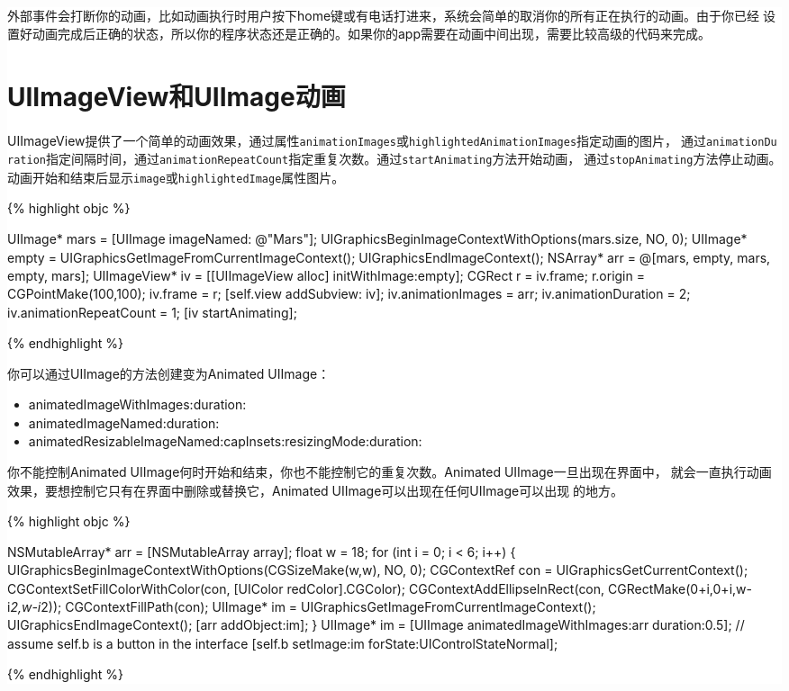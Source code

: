 外部事件会打断你的动画，比如动画执行时用户按下home键或有电话打进来，系统会简单的取消你的所有正在执行的动画。由于你已经
设置好动画完成后正确的状态，所以你的程序状态还是正确的。如果你的app需要在动画中间出现，需要比较高级的代码来完成。

# UIImageView和UIImage动画

UIImageView提供了一个简单的动画效果，通过属性`animationImages`或`highlightedAnimationImages`指定动画的图片，
通过`animationDuration`指定间隔时间，通过`animationRepeatCount`指定重复次数。通过`startAnimating`方法开始动画，
通过`stopAnimating`方法停止动画。动画开始和结束后显示`image`或`highlightedImage`属性图片。

{% highlight objc %}

UIImage* mars = [UIImage imageNamed: @"Mars"];
UIGraphicsBeginImageContextWithOptions(mars.size, NO, 0);
UIImage* empty = UIGraphicsGetImageFromCurrentImageContext();
UIGraphicsEndImageContext();
NSArray* arr = @[mars, empty, mars, empty, mars];
UIImageView* iv = [[UIImageView alloc] initWithImage:empty];
CGRect r = iv.frame;
r.origin = CGPointMake(100,100);
iv.frame = r;
[self.view addSubview: iv];
iv.animationImages = arr;
iv.animationDuration = 2;
iv.animationRepeatCount = 1;
[iv startAnimating];

{% endhighlight %}

你可以通过UIImage的方法创建变为Animated UIImage：

* animatedImageWithImages:duration:
* animatedImageNamed:duration:
* animatedResizableImageNamed:capInsets:resizingMode:duration:

你不能控制Animated UIImage何时开始和结束，你也不能控制它的重复次数。Animated UIImage一旦出现在界面中，
就会一直执行动画效果，要想控制它只有在界面中删除或替换它，Animated UIImage可以出现在任何UIImage可以出现
的地方。

{% highlight objc %}

 NSMutableArray* arr = [NSMutableArray array];
float w = 18;
for (int i = 0; i < 6; i++) {
    UIGraphicsBeginImageContextWithOptions(CGSizeMake(w,w), NO, 0);
    CGContextRef con = UIGraphicsGetCurrentContext();
    CGContextSetFillColorWithColor(con, [UIColor redColor].CGColor);
    CGContextAddEllipseInRect(con, CGRectMake(0+i,0+i,w-i*2,w-i*2));
    CGContextFillPath(con);
    UIImage* im = UIGraphicsGetImageFromCurrentImageContext();
    UIGraphicsEndImageContext();
    [arr addObject:im];
}
UIImage* im = [UIImage animatedImageWithImages:arr duration:0.5];
// assume self.b is a button in the interface
[self.b setImage:im forState:UIControlStateNormal];

{% endhighlight %}
